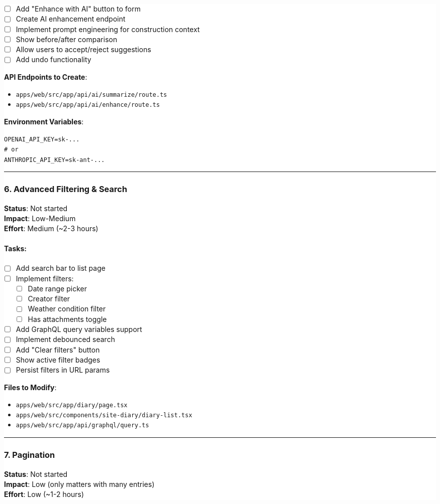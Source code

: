 - [ ] Add "Enhance with AI" button to form
- [ ] Create AI enhancement endpoint
- [ ] Implement prompt engineering for construction context
- [ ] Show before/after comparison
- [ ] Allow users to accept/reject suggestions
- [ ] Add undo functionality

**API Endpoints to Create**:

- `apps/web/src/app/api/ai/summarize/route.ts`
- `apps/web/src/app/api/ai/enhance/route.ts`

**Environment Variables**:

```env
OPENAI_API_KEY=sk-...
# or
ANTHROPIC_API_KEY=sk-ant-...
```

---

### 6. Advanced Filtering & Search

**Status**: Not started  
**Impact**: Low-Medium  
**Effort**: Medium (~2-3 hours)

#### Tasks:

- [ ] Add search bar to list page
- [ ] Implement filters:
  - [ ] Date range picker
  - [ ] Creator filter
  - [ ] Weather condition filter
  - [ ] Has attachments toggle
- [ ] Add GraphQL query variables support
- [ ] Implement debounced search
- [ ] Add "Clear filters" button
- [ ] Show active filter badges
- [ ] Persist filters in URL params

**Files to Modify**:

- `apps/web/src/app/diary/page.tsx`
- `apps/web/src/components/site-diary/diary-list.tsx`
- `apps/web/src/app/api/graphql/query.ts`

---

### 7. Pagination

**Status**: Not started  
**Impact**: Low (only matters with many entries)  
**Effort**: Low (~1-2 hours)
